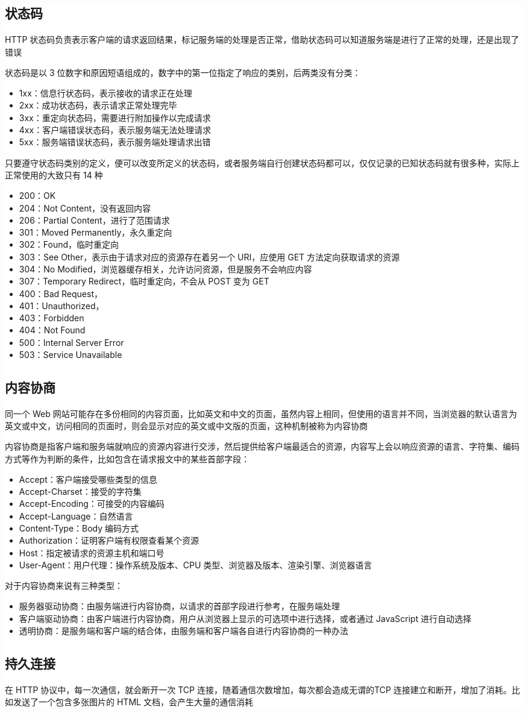## 状态码

HTTP 状态码负责表示客户端的请求返回结果，标记服务端的处理是否正常，借助状态码可以知道服务端是进行了正常的处理，还是出现了错误

状态码是以 3 位数字和原因短语组成的，数字中的第一位指定了响应的类别，后两类没有分类：

+ 1xx：信息行状态码，表示接收的请求正在处理
+ 2xx：成功状态码，表示请求正常处理完毕
+ 3xx：重定向状态码，需要进行附加操作以完成请求
+ 4xx：客户端错误状态码，表示服务端无法处理请求
+ 5xx：服务端错误状态码，表示服务端处理请求出错

只要遵守状态码类别的定义，便可以改变所定义的状态码，或者服务端自行创建状态码都可以，仅仅记录的已知状态码就有很多种，实际上正常使用的大致只有 14 种

+ 200：OK
+ 204：Not Content，没有返回内容
+ 206：Partial Content，进行了范围请求
+ 301：Moved Permanently，永久重定向
+ 302：Found，临时重定向
+ 303：See Other，表示由于请求对应的资源存在着另一个 URI，应使用 GET 方法定向获取请求的资源
+ 304：No Modified，浏览器缓存相关，允许访问资源，但是服务不会响应内容
+ 307：Temporary Redirect，临时重定向，不会从 POST 变为 GET
+ 400：Bad Request，
+ 401：Unauthorized，
+ 403：Forbidden
+ 404：Not Found
+ 500：Internal Server Error
+ 503：Service Unavailable

## 内容协商

同一个 Web 网站可能存在多份相同的内容页面，比如英文和中文的页面，虽然内容上相同，但使用的语言并不同，当浏览器的默认语言为英文或中文，访问相同的页面时，则会显示对应的英文或中文版的页面，这种机制被称为内容协商

内容协商是指客户端和服务端就响应的资源内容进行交涉，然后提供给客户端最适合的资源，内容写上会以响应资源的语言、字符集、编码方式等作为判断的条件，比如包含在请求报文中的某些首部字段：

+ Accept：客户端接受哪些类型的信息
+ Accept-Charset：接受的字符集
+ Accept-Encoding：可接受的内容编码
+ Accept-Language：自然语言
+ Content-Type：Body 编码方式
+ Authorization：证明客户端有权限查看某个资源
+ Host：指定被请求的资源主机和端口号
+ User-Agent：用户代理：操作系统及版本、CPU 类型、浏览器及版本、渲染引擎、浏览器语言

对于内容协商来说有三种类型：

+ 服务器驱动协商：由服务端进行内容协商，以请求的首部字段进行参考，在服务端处理
+ 客户端驱动协商：由客户端进行内容协商，用户从浏览器上显示的可选项中进行选择，或者通过 JavaScript 进行自动选择
+ 透明协商：是服务端和客户端的结合体，由服务端和客户端各自进行内容协商的一种办法

## 持久连接

在 HTTP 协议中，每一次通信，就会断开一次 TCP 连接，随着通信次数增加，每次都会造成无谓的TCP 连接建立和断开，增加了消耗。比如发送了一个包含多张图片的 HTML 文档，会产生大量的通信消耗
